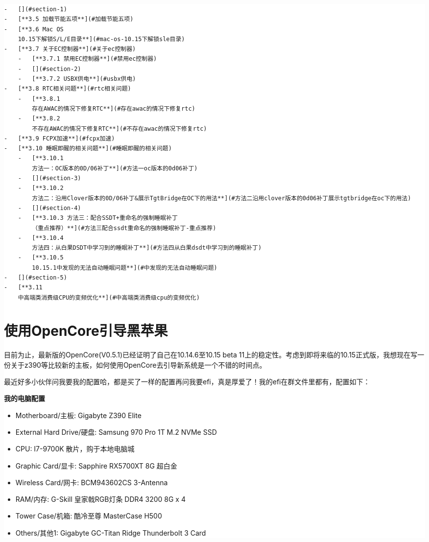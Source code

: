     -   [](#section-1)
    -   [**3.5 加载节能五项**](#加载节能五项)
    -   [**3.6 Mac OS
        10.15下解锁S/L/E目录**](#mac-os-10.15下解锁sle目录)
    -   [**3.7 关于EC控制器**](#关于ec控制器)
        -   [**3.7.1 禁用EC控制器**](#禁用ec控制器)
        -   [](#section-2)
        -   [**3.7.2 USBX供电**](#usbx供电)
    -   [**3.8 RTC相关问题**](#rtc相关问题)
        -   [**3.8.1
            存在AWAC的情况下修复RTC**](#存在awac的情况下修复rtc)
        -   [**3.8.2
            不存在AWAC的情况下修复RTC**](#不存在awac的情况下修复rtc)
    -   [**3.9 FCPX加速**](#fcpx加速)
    -   [**3.10 睡眠即醒的相关问题**](#睡眠即醒的相关问题)
        -   [**3.10.1
            方法一：OC版本的0D/06补丁**](#方法一oc版本的0d06补丁)
        -   [](#section-3)
        -   [**3.10.2
            方法二：沿用Clover版本的0D/06补丁&展示TgtBridge在OC下的用法**](#方法二沿用clover版本的0d06补丁展示tgtbridge在oc下的用法)
        -   [](#section-4)
        -   [**3.10.3 方法三：配合SSDT+重命名的强制睡眠补丁
            （重点推荐）**](#方法三配合ssdt重命名的强制睡眠补丁-重点推荐)
        -   [**3.10.4
            方法四：从白果DSDT中学习到的睡眠补丁**](#方法四从白果dsdt中学习到的睡眠补丁)
        -   [**3.10.5
            10.15.1中发现的无法自动睡眠问题**](#中发现的无法自动睡眠问题)
    -   [](#section-5)
    -   [**3.11
        中高端类消费级CPU的变频优化**](#中高端类消费级cpu的变频优化)

使用OpenCore引导黑苹果
======================



目前为止，最新版的OpenCore(V0.5.1)已经证明了自己在10.14.6至10.15 beta
11上的稳定性。考虑到即将来临的10.15正式版，我想现在写一份关于z390等比较新的主板，如何使用OpenCore去引导新系统是一个不错的时间点。

最近好多小伙伴问我要我的配置哈，都是买了一样的配置再问我要efi，真是厚爱了！我的efi在群文件里都有，配置如下：

**我的电脑配置**

-   Motherboard/主板: Gigabyte Z390 Elite
    
-   External Hard Drive/硬盘: Samsung 970 Pro 1T M.2 NVMe SSD
    
-   CPU: I7-9700K 散片，购于本地电脑城
-   Graphic Card/显卡: Sapphire RX5700XT 8G 超白金
    
-   Wireless Card/网卡: BCM943602CS 3-Antenna
    
-   RAM/内存: G-Skill 皇家戟RGB灯条 DDR4 3200 8G x 4
    
-   Tower Case/机箱: 酷冷至尊 MasterCase H500
    
-   Others/其他1: Gigabyte GC-Titan Ridge Thunderbolt 3 Card
    